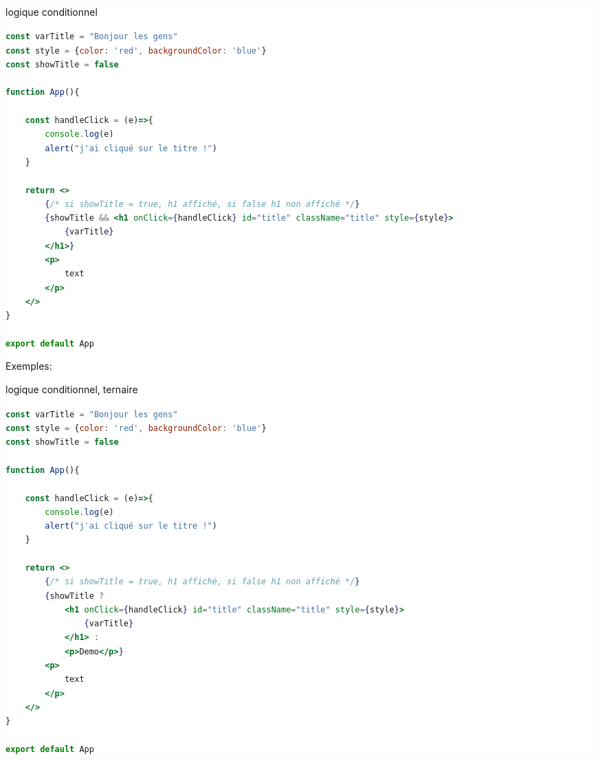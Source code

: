 logique conditionnel

```jsx
const varTitle = "Bonjour les gens"
const style = {color: 'red', backgroundColor: 'blue'}
const showTitle = false

function App(){

    const handleClick = (e)=>{
        console.log(e)
        alert("j'ai cliqué sur le titre !")
    }

    return <>
        {/* si showTitle = true, h1 affiché, si false h1 non affiché */}
        {showTitle && <h1 onClick={handleClick} id="title" className="title" style={style}>
            {varTitle}
        </h1>}
        <p>
            text
        </p>
    </>
}

export default App
```

Exemples:

logique conditionnel, ternaire

```jsx
const varTitle = "Bonjour les gens"
const style = {color: 'red', backgroundColor: 'blue'}
const showTitle = false

function App(){

    const handleClick = (e)=>{
        console.log(e)
        alert("j'ai cliqué sur le titre !")
    }

    return <>
        {/* si showTitle = true, h1 affiché, si false h1 non affiché */}
        {showTitle ? 
            <h1 onClick={handleClick} id="title" className="title" style={style}>
                {varTitle}
            </h1> : 
            <p>Demo</p>}
        <p>
            text
        </p>
    </>
}

export default App
```
